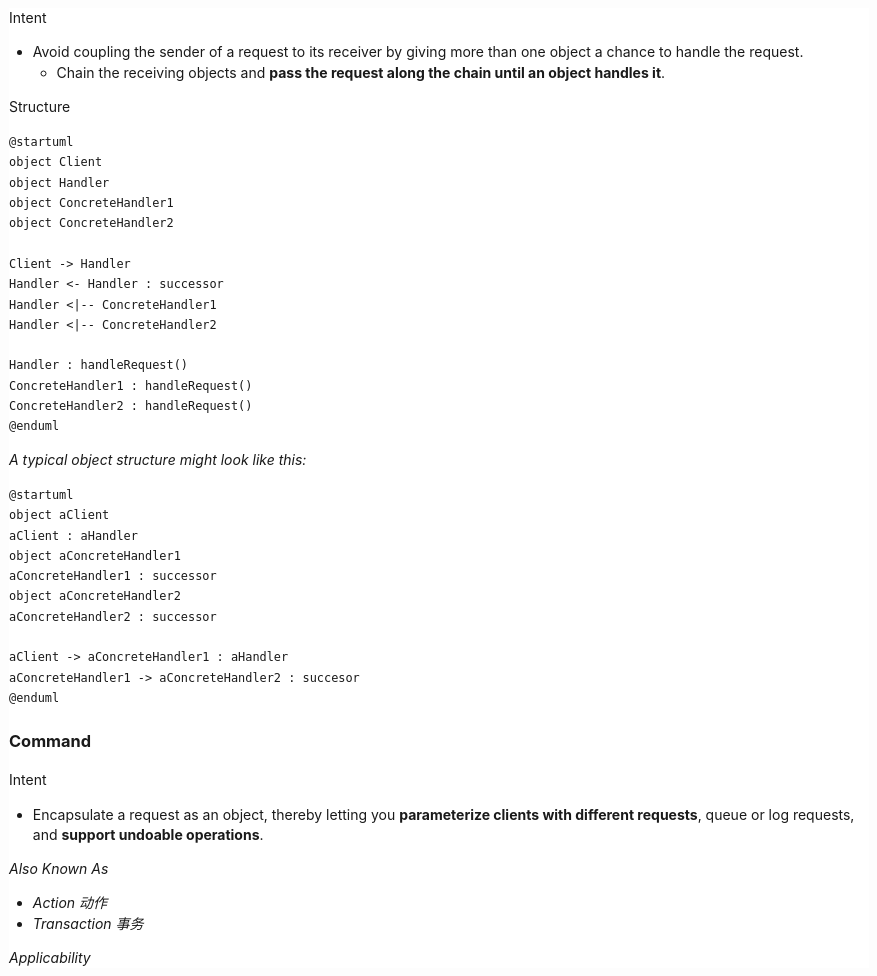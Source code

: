 Intent

- Avoid coupling the sender of a request to its receiver by giving more than one object a chance to handle the request.
    - Chain the receiving objects and **pass the request along the chain until an object handles it**.

Structure

```plantuml
@startuml
object Client
object Handler
object ConcreteHandler1
object ConcreteHandler2

Client -> Handler
Handler <- Handler : successor
Handler <|-- ConcreteHandler1
Handler <|-- ConcreteHandler2

Handler : handleRequest()
ConcreteHandler1 : handleRequest()
ConcreteHandler2 : handleRequest()
@enduml
```

_A typical object structure might look like this:_



```plantuml
@startuml
object aClient
aClient : aHandler
object aConcreteHandler1
aConcreteHandler1 : successor
object aConcreteHandler2
aConcreteHandler2 : successor

aClient -> aConcreteHandler1 : aHandler
aConcreteHandler1 -> aConcreteHandler2 : succesor
@enduml
```

### Command

Intent

- Encapsulate a request as an object, thereby letting you **parameterize clients with different requests**, queue or log requests, and **support undoable operations**.

_Also Known As_

- _Action 动作_
- _Transaction 事务_

_Applicability_
